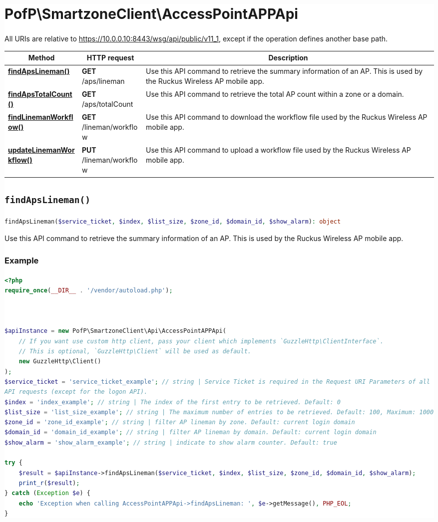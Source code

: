 # PofP\SmartzoneClient\AccessPointAPPApi

All URIs are relative to https://10.0.0.10:8443/wsg/api/public/v11_1, except if the operation defines another base path.

| Method | HTTP request | Description |
| ------------- | ------------- | ------------- |
| [**findApsLineman()**](AccessPointAPPApi.md#findApsLineman) | **GET** /aps/lineman | Use this API command to retrieve the summary information of an AP. This is used by the Ruckus Wireless AP mobile app. |
| [**findApsTotalCount()**](AccessPointAPPApi.md#findApsTotalCount) | **GET** /aps/totalCount | Use this API command to retrieve the total AP count within a zone or a domain. |
| [**findLinemanWorkflow()**](AccessPointAPPApi.md#findLinemanWorkflow) | **GET** /lineman/workflow | Use this API command to download the workflow file used by the Ruckus Wireless AP mobile app. |
| [**updateLinemanWorkflow()**](AccessPointAPPApi.md#updateLinemanWorkflow) | **PUT** /lineman/workflow | Use this API command to upload a workflow file used by the Ruckus Wireless AP mobile app. |


## `findApsLineman()`

```php
findApsLineman($service_ticket, $index, $list_size, $zone_id, $domain_id, $show_alarm): object
```

Use this API command to retrieve the summary information of an AP. This is used by the Ruckus Wireless AP mobile app.

### Example

```php
<?php
require_once(__DIR__ . '/vendor/autoload.php');



$apiInstance = new PofP\SmartzoneClient\Api\AccessPointAPPApi(
    // If you want use custom http client, pass your client which implements `GuzzleHttp\ClientInterface`.
    // This is optional, `GuzzleHttp\Client` will be used as default.
    new GuzzleHttp\Client()
);
$service_ticket = 'service_ticket_example'; // string | Service Ticket is required in the Request URI Parameters of all API requests (except for the logon API).
$index = 'index_example'; // string | The index of the first entry to be retrieved. Default: 0
$list_size = 'list_size_example'; // string | The maximum number of entries to be retrieved. Default: 100, Maximum: 1000
$zone_id = 'zone_id_example'; // string | filter AP lineman by zone. Default: current login domain
$domain_id = 'domain_id_example'; // string | filter AP lineman by domain. Default: current login domain
$show_alarm = 'show_alarm_example'; // string | indicate to show alarm counter. Default: true

try {
    $result = $apiInstance->findApsLineman($service_ticket, $index, $list_size, $zone_id, $domain_id, $show_alarm);
    print_r($result);
} catch (Exception $e) {
    echo 'Exception when calling AccessPointAPPApi->findApsLineman: ', $e->getMessage(), PHP_EOL;
}
```
